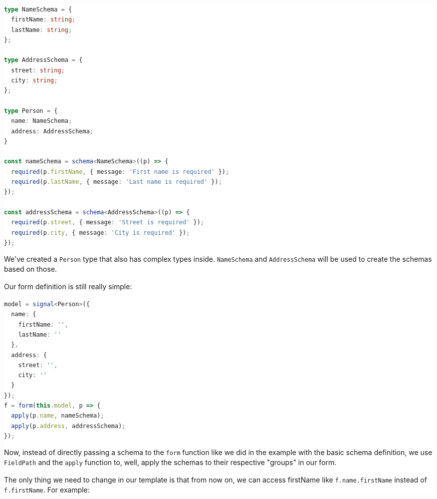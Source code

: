 ```ts
type NameSchema = {
  firstName: string;
  lastName: string;
};

type AddressSchema = {
  street: string;
  city: string;
};

type Person = {
  name: NameSchema;
  address: AddressSchema;
}

const nameSchema = schema<NameSchema>((p) => {
  required(p.firstName, { message: 'First name is required' });
  required(p.lastName, { message: 'Last name is required' });
});

const addressSchema = schema<AddressSchema>((p) => {
  required(p.street, { message: 'Street is required' });
  required(p.city, { message: 'City is required' });
});
```

We've created a ``Person`` type that also has complex types inside. ``NameSchema`` and ``AddressSchema`` will be used to create the schemas based on those.

Our form definition is still really simple:

```ts
model = signal<Person>({
  name: {
    firstName: '',
    lastName: ''
  },
  address: {
    street: '',
    city: ''
  }
});
f = form(this.model, p => {
  apply(p.name, nameSchema);
  apply(p.address, addressSchema);
});
```

Now, instead of directly passing a schema to the ``form`` function like we did in the example with the basic schema definition, we use ``FieldPath`` and the ``apply`` function to, well, apply the schemas to their respective "groups" in our form.

The only thing we need to change in our template is that from now on, we can access firstName like ``f.name.firstName`` instead of ``f.firstName``. For example:
